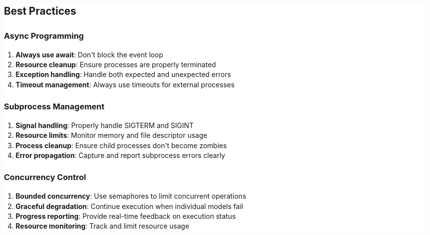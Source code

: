 ## Best Practices

### Async Programming

1. **Always use await**: Don't block the event loop
2. **Resource cleanup**: Ensure processes are properly terminated
3. **Exception handling**: Handle both expected and unexpected errors
4. **Timeout management**: Always use timeouts for external processes

### Subprocess Management

1. **Signal handling**: Properly handle SIGTERM and SIGINT
2. **Resource limits**: Monitor memory and file descriptor usage
3. **Process cleanup**: Ensure child processes don't become zombies
4. **Error propagation**: Capture and report subprocess errors clearly

### Concurrency Control

1. **Bounded concurrency**: Use semaphores to limit concurrent operations
2. **Graceful degradation**: Continue execution when individual models fail
3. **Progress reporting**: Provide real-time feedback on execution status
4. **Resource monitoring**: Track and limit resource usage